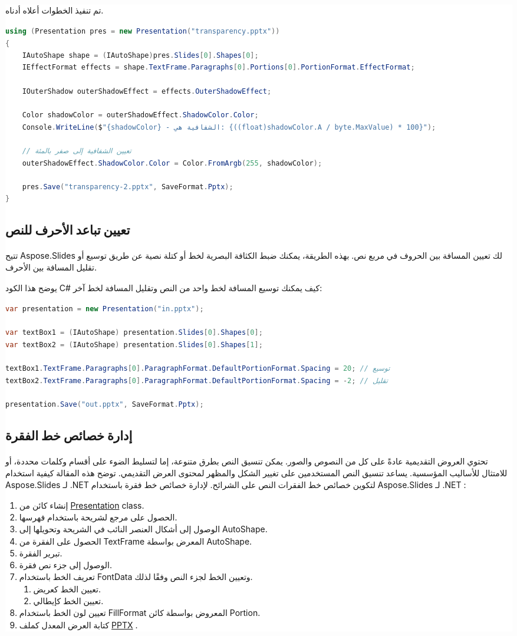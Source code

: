 تم تنفيذ الخطوات أعلاه أدناه.

```c#
using (Presentation pres = new Presentation("transparency.pptx"))
{
    IAutoShape shape = (IAutoShape)pres.Slides[0].Shapes[0];
    IEffectFormat effects = shape.TextFrame.Paragraphs[0].Portions[0].PortionFormat.EffectFormat;

    IOuterShadow outerShadowEffect = effects.OuterShadowEffect;

    Color shadowColor = outerShadowEffect.ShadowColor.Color;
    Console.WriteLine($"{shadowColor} - الشفافية هي: {((float)shadowColor.A / byte.MaxValue) * 100}");

    // تعيين الشفافية إلى صفر بالمئة
    outerShadowEffect.ShadowColor.Color = Color.FromArgb(255, shadowColor);

    pres.Save("transparency-2.pptx", SaveFormat.Pptx);
}
```

## **تعيين تباعد الأحرف للنص**

تتيح Aspose.Slides لك تعيين المسافة بين الحروف في مربع نص. بهذه الطريقة، يمكنك ضبط الكثافة البصرية لخط أو كتلة نصية عن طريق توسيع أو تقليل المسافة بين الأحرف.

يوضح هذا الكود C# كيف يمكنك توسيع المسافة لخط واحد من النص وتقليل المسافة لخط آخر:

```c#
var presentation = new Presentation("in.pptx");

var textBox1 = (IAutoShape) presentation.Slides[0].Shapes[0];
var textBox2 = (IAutoShape) presentation.Slides[0].Shapes[1];

textBox1.TextFrame.Paragraphs[0].ParagraphFormat.DefaultPortionFormat.Spacing = 20; // توسيع
textBox2.TextFrame.Paragraphs[0].ParagraphFormat.DefaultPortionFormat.Spacing = -2; // تقليل

presentation.Save("out.pptx", SaveFormat.Pptx);
```

## **إدارة خصائص خط الفقرة**

تحتوي العروض التقديمية عادةً على كل من النصوص والصور. يمكن تنسيق النص بطرق متنوعة، إما لتسليط الضوء على أقسام وكلمات محددة، أو للامتثال للأساليب المؤسسية. يساعد تنسيق النص المستخدمين على تغيير الشكل والمظهر لمحتوى العرض التقديمي. توضح هذه المقالة كيفية استخدام Aspose.Slides لـ .NET لتكوين خصائص خط الفقرات النص على الشرائح. لإدارة خصائص خط فقرة باستخدام Aspose.Slides لـ .NET :

1. إنشاء كائن من [Presentation](https://reference.aspose.com/slides/net/aspose.slides/presentation) class.
2. الحصول على مرجع لشريحة باستخدام فهرسها.
3. الوصول إلى أشكال العنصر النائب في الشريحة وتحويلها إلى AutoShape.
4. الحصول على الفقرة من TextFrame المعرض بواسطة AutoShape.
5. تبرير الفقرة.
6. الوصول إلى جزء نص فقرة.
7. تعريف الخط باستخدام FontData وتعيين الخط لجزء النص وفقًا لذلك.
   1. تعيين الخط كعريض.
   1. تعيين الخط كإيطالي.
8. تعيين لون الخط باستخدام FillFormat المعروض بواسطة كائن Portion.
9. كتابة العرض المعدل كملف [PPTX](https://docs.fileformat.com/presentation/pptx/) .

